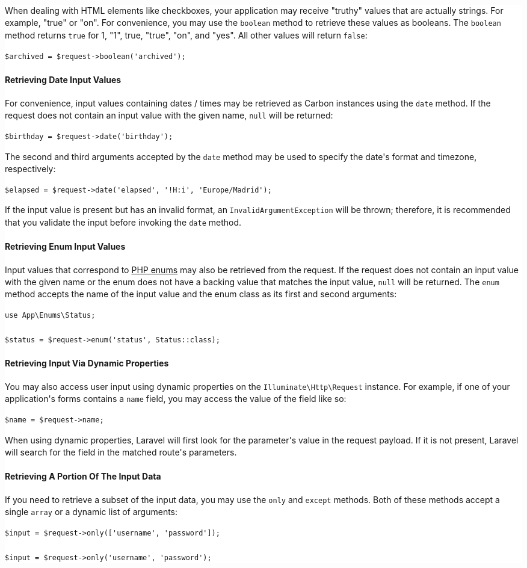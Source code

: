 When dealing with HTML elements like checkboxes, your application may receive "truthy" values that are actually strings. For example, "true" or "on". For convenience, you may use the `boolean` method to retrieve these values as booleans. The `boolean` method returns `true` for 1, "1", true, "true", "on", and "yes". All other values will return `false`:

    $archived = $request->boolean('archived');

<a name="retrieving-date-input-values"></a>
#### Retrieving Date Input Values

For convenience, input values containing dates / times may be retrieved as Carbon instances using the `date` method. If the request does not contain an input value with the given name, `null` will be returned:

    $birthday = $request->date('birthday');

The second and third arguments accepted by the `date` method may be used to specify the date's format and timezone, respectively:

    $elapsed = $request->date('elapsed', '!H:i', 'Europe/Madrid');

If the input value is present but has an invalid format, an `InvalidArgumentException` will be thrown; therefore, it is recommended that you validate the input before invoking the `date` method.

<a name="retrieving-enum-input-values"></a>
#### Retrieving Enum Input Values

Input values that correspond to [PHP enums](https://www.php.net/manual/en/language.types.enumerations.php) may also be retrieved from the request. If the request does not contain an input value with the given name or the enum does not have a backing value that matches the input value, `null` will be returned. The `enum` method accepts the name of the input value and the enum class as its first and second arguments:

    use App\Enums\Status;

    $status = $request->enum('status', Status::class);

<a name="retrieving-input-via-dynamic-properties"></a>
#### Retrieving Input Via Dynamic Properties

You may also access user input using dynamic properties on the `Illuminate\Http\Request` instance. For example, if one of your application's forms contains a `name` field, you may access the value of the field like so:

    $name = $request->name;

When using dynamic properties, Laravel will first look for the parameter's value in the request payload. If it is not present, Laravel will search for the field in the matched route's parameters.

<a name="retrieving-a-portion-of-the-input-data"></a>
#### Retrieving A Portion Of The Input Data

If you need to retrieve a subset of the input data, you may use the `only` and `except` methods. Both of these methods accept a single `array` or a dynamic list of arguments:

    $input = $request->only(['username', 'password']);

    $input = $request->only('username', 'password');
